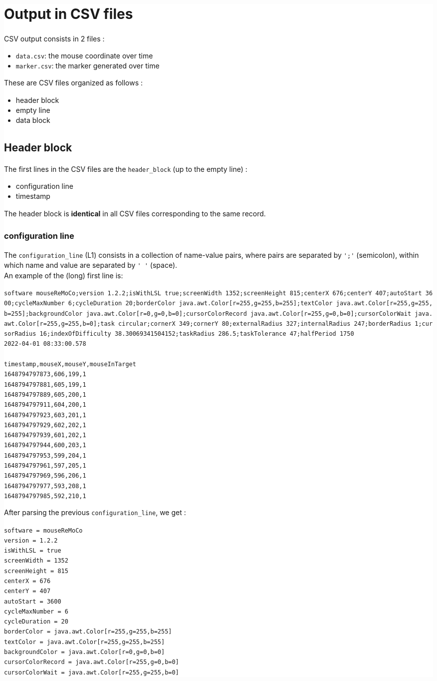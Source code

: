 # Output in CSV files
CSV output consists in 2 files :
- `data.csv`: the mouse coordinate over time
- `marker.csv`: the marker generated over time  

These are CSV files organized as follows :
- header block  
- empty line
- data block

## Header block
The first lines in the CSV files are the `header_block` (up to the empty line) :  
- configuration line
- timestamp  

The header block is **identical** in all CSV files corresponding to the same record.


### configuration line
The `configuration_line` (L1) consists in a collection of name-value pairs, where pairs are separated by `';'` (semicolon), within which name and value are separated by `' '` (space).  
An example of the (long) first line is:
```
software mouseReMoCo;version 1.2.2;isWithLSL true;screenWidth 1352;screenHeight 815;centerX 676;centerY 407;autoStart 3600;cycleMaxNumber 6;cycleDuration 20;borderColor java.awt.Color[r=255,g=255,b=255];textColor java.awt.Color[r=255,g=255,b=255];backgroundColor java.awt.Color[r=0,g=0,b=0];cursorColorRecord java.awt.Color[r=255,g=0,b=0];cursorColorWait java.awt.Color[r=255,g=255,b=0];task circular;cornerX 349;cornerY 80;externalRadius 327;internalRadius 247;borderRadius 1;cursorRadius 16;indexOfDifficulty 38.30069341504152;taskRadius 286.5;taskTolerance 47;halfPeriod 1750
2022-04-01 08:33:00.578

timestamp,mouseX,mouseY,mouseInTarget
1648794797873,606,199,1
1648794797881,605,199,1
1648794797889,605,200,1
1648794797911,604,200,1
1648794797923,603,201,1
1648794797929,602,202,1
1648794797939,601,202,1
1648794797944,600,203,1
1648794797953,599,204,1
1648794797961,597,205,1
1648794797969,596,206,1
1648794797977,593,208,1
1648794797985,592,210,1
````
After parsing the previous `configuration_line`, we get :
```
software = mouseReMoCo
version = 1.2.2
isWithLSL = true
screenWidth = 1352
screenHeight = 815
centerX = 676
centerY = 407
autoStart = 3600
cycleMaxNumber = 6
cycleDuration = 20
borderColor = java.awt.Color[r=255,g=255,b=255]
textColor = java.awt.Color[r=255,g=255,b=255]
backgroundColor = java.awt.Color[r=0,g=0,b=0]
cursorColorRecord = java.awt.Color[r=255,g=0,b=0]
cursorColorWait = java.awt.Color[r=255,g=255,b=0]
```